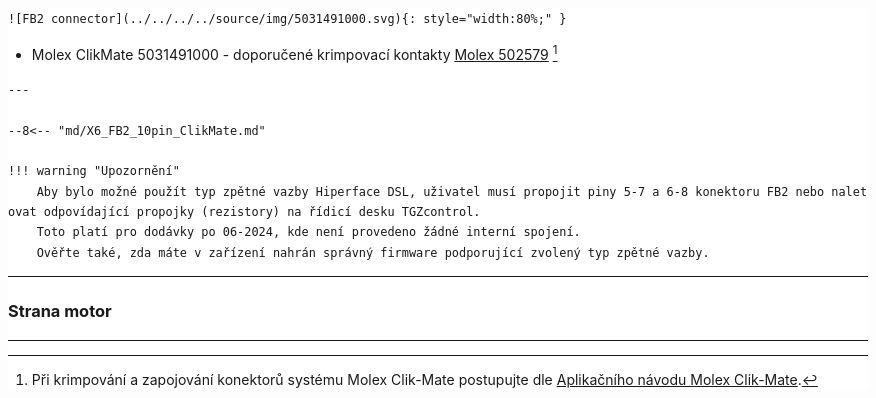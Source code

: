 	![FB2 connector](../../../../source/img/5031491000.svg){: style="width:80%;" }

-    Molex ClikMate 5031491000 - doporučené krimpovací kontakty [Molex 502579](https://www.molex.com/en-us/part-list/502579) [^3]

    ---

	--8<-- "md/X6_FB2_10pin_ClikMate.md"
	
	!!! warning "Upozornění"
		Aby bylo možné použít typ zpětné vazby Hiperface DSL, uživatel musí propojit piny 5-7 a 6-8 konektoru FB2 nebo naletovat odpovídající propojky (rezistory) na řídicí desku TGZcontrol.
		Toto platí pro dodávky po 06-2024, kde není provedeno žádné interní spojení.
		Ověřte také, zda máte v zařízení nahrán správný firmware podporující zvolený typ zpětné vazby.

</div>
 
___
### Strana motor
___


[^1]: Tento typ pracuje pouze s upraveným firmwarem. Jeho použití se doporučuje vždy konzultovat s výrobcem.
[^2]: Hallovy senzory musí být připojeny k digitálním vstupům pomocí speciálního převodníku úrovní, viz. [Převodník Hall-TGZ](../../../ETC/TGHall/md/description.md#TGhall_1).
[^3]: Při krimpování a zapojování konektorů systému Molex Clik-Mate postupujte dle [Aplikačního návodu Molex Clik-Mate](https://www.molex.com/content/dam/molex/molex-dot-com/products/automated/en-us/applicationspecificationspdf/503/503149/AS-503149-001-001.pdf).
[^4]: Při krimpování a zapojování konektorů systému Molex Clik-Mate postupujte dle [Aplikačního návodu Molex Micro-Fit](https://www.molex.com/content/dam/molex/molex-dot-com/products/automated/en-us/applicationtoolingspecificationpdf/638/63819/ATS-638190000-001.pdf).